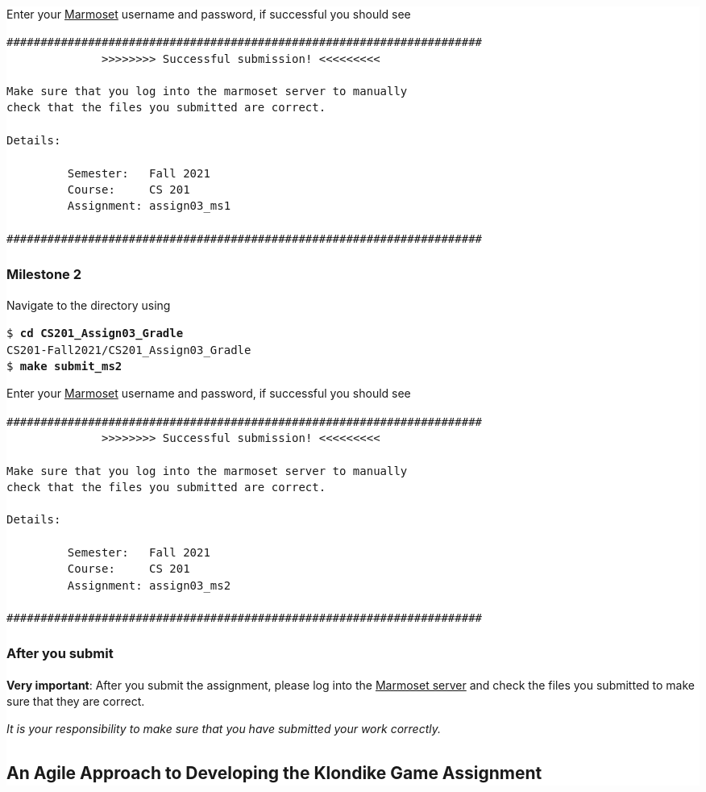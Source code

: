 Enter your [Marmoset](https://cs.ycp.edu/marmoset) username and password, if successful you should see

<pre>
######################################################################
              >>>>>>>> Successful submission! <<<<<<<<<

Make sure that you log into the marmoset server to manually
check that the files you submitted are correct.

Details:

         Semester:   Fall 2021
         Course:     CS 201
         Assignment: assign03_ms1

######################################################################
</pre>

### Milestone 2

Navigate to the directory using

<pre>
$ <b>cd CS201_Assign03_Gradle</b>
CS201-Fall2021/CS201_Assign03_Gradle
$ <b>make submit_ms2</b>
</pre>

Enter your [Marmoset](https://cs.ycp.edu/marmoset) username and password, if successful you should see

<pre>
######################################################################
              >>>>>>>> Successful submission! <<<<<<<<<

Make sure that you log into the marmoset server to manually
check that the files you submitted are correct.

Details:

         Semester:   Fall 2021
         Course:     CS 201
         Assignment: assign03_ms2

######################################################################
</pre>

### After you submit

**Very important**: After you submit the assignment, please log into the [Marmoset server](https://cs.ycp.edu/marmoset) and check the files you submitted to make sure that they are correct.

*It is your responsibility to make sure that you have submitted your work correctly.*

## An Agile Approach to Developing the Klondike Game Assignment
